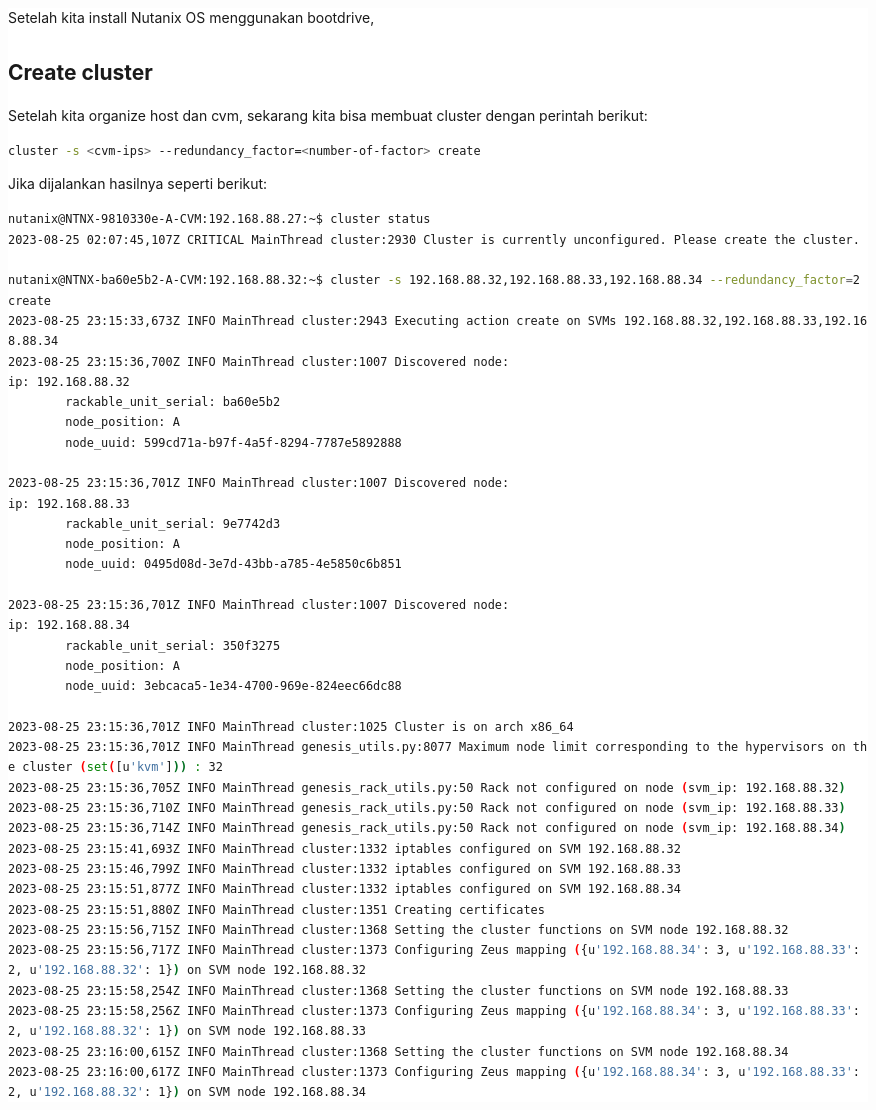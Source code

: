 Setelah kita install Nutanix OS menggunakan bootdrive, 

## Create cluster

Setelah kita organize host dan cvm, sekarang kita bisa membuat cluster dengan perintah berikut:

```bash
cluster -s <cvm-ips> --redundancy_factor=<number-of-factor> create
```

Jika dijalankan hasilnya seperti berikut:

```bash
nutanix@NTNX-9810330e-A-CVM:192.168.88.27:~$ cluster status
2023-08-25 02:07:45,107Z CRITICAL MainThread cluster:2930 Cluster is currently unconfigured. Please create the cluster.

nutanix@NTNX-ba60e5b2-A-CVM:192.168.88.32:~$ cluster -s 192.168.88.32,192.168.88.33,192.168.88.34 --redundancy_factor=2 create
2023-08-25 23:15:33,673Z INFO MainThread cluster:2943 Executing action create on SVMs 192.168.88.32,192.168.88.33,192.168.88.34
2023-08-25 23:15:36,700Z INFO MainThread cluster:1007 Discovered node:
ip: 192.168.88.32
        rackable_unit_serial: ba60e5b2
        node_position: A
        node_uuid: 599cd71a-b97f-4a5f-8294-7787e5892888

2023-08-25 23:15:36,701Z INFO MainThread cluster:1007 Discovered node:
ip: 192.168.88.33
        rackable_unit_serial: 9e7742d3
        node_position: A
        node_uuid: 0495d08d-3e7d-43bb-a785-4e5850c6b851

2023-08-25 23:15:36,701Z INFO MainThread cluster:1007 Discovered node:
ip: 192.168.88.34
        rackable_unit_serial: 350f3275
        node_position: A
        node_uuid: 3ebcaca5-1e34-4700-969e-824eec66dc88

2023-08-25 23:15:36,701Z INFO MainThread cluster:1025 Cluster is on arch x86_64
2023-08-25 23:15:36,701Z INFO MainThread genesis_utils.py:8077 Maximum node limit corresponding to the hypervisors on the cluster (set([u'kvm'])) : 32
2023-08-25 23:15:36,705Z INFO MainThread genesis_rack_utils.py:50 Rack not configured on node (svm_ip: 192.168.88.32)
2023-08-25 23:15:36,710Z INFO MainThread genesis_rack_utils.py:50 Rack not configured on node (svm_ip: 192.168.88.33)
2023-08-25 23:15:36,714Z INFO MainThread genesis_rack_utils.py:50 Rack not configured on node (svm_ip: 192.168.88.34)
2023-08-25 23:15:41,693Z INFO MainThread cluster:1332 iptables configured on SVM 192.168.88.32
2023-08-25 23:15:46,799Z INFO MainThread cluster:1332 iptables configured on SVM 192.168.88.33
2023-08-25 23:15:51,877Z INFO MainThread cluster:1332 iptables configured on SVM 192.168.88.34
2023-08-25 23:15:51,880Z INFO MainThread cluster:1351 Creating certificates
2023-08-25 23:15:56,715Z INFO MainThread cluster:1368 Setting the cluster functions on SVM node 192.168.88.32
2023-08-25 23:15:56,717Z INFO MainThread cluster:1373 Configuring Zeus mapping ({u'192.168.88.34': 3, u'192.168.88.33': 2, u'192.168.88.32': 1}) on SVM node 192.168.88.32
2023-08-25 23:15:58,254Z INFO MainThread cluster:1368 Setting the cluster functions on SVM node 192.168.88.33
2023-08-25 23:15:58,256Z INFO MainThread cluster:1373 Configuring Zeus mapping ({u'192.168.88.34': 3, u'192.168.88.33': 2, u'192.168.88.32': 1}) on SVM node 192.168.88.33
2023-08-25 23:16:00,615Z INFO MainThread cluster:1368 Setting the cluster functions on SVM node 192.168.88.34
2023-08-25 23:16:00,617Z INFO MainThread cluster:1373 Configuring Zeus mapping ({u'192.168.88.34': 3, u'192.168.88.33': 2, u'192.168.88.32': 1}) on SVM node 192.168.88.34
```